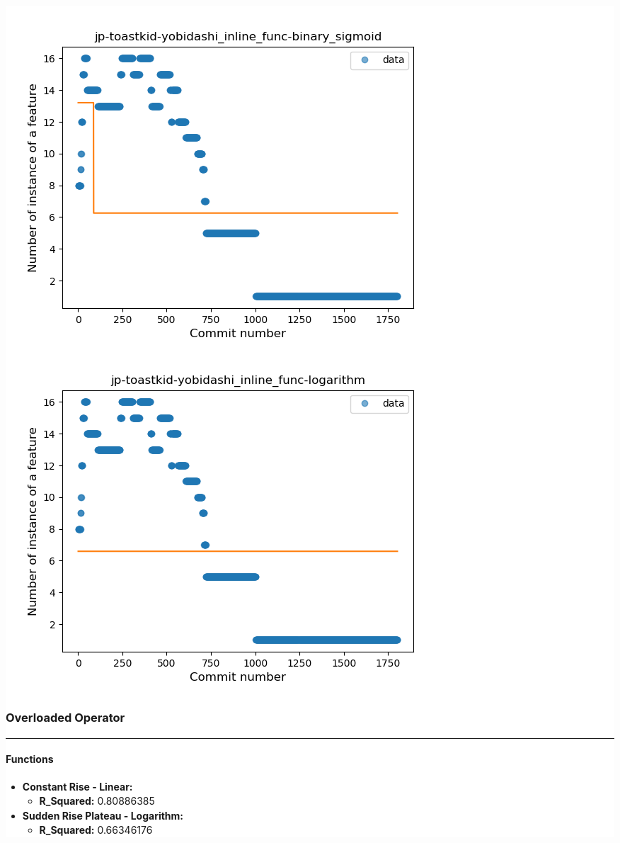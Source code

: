 ![jp-toastkid-yobidashi T10](../plots/jp-toastkid-yobidashi_inline_func_T10.png)
![jp-toastkid-yobidashi T6](../plots/jp-toastkid-yobidashi_inline_func_T6.png)
### <a name="overloaded_op">Overloaded Operator</a>
----
#### Functions
* **Constant Rise - Linear:** ![equation](http://latex.codecogs.com/svg.latex?0.00691x%20&plus;%2017.239221)
    * **R_Squared:** 0.80886385
* **Sudden Rise Plateau - Logarithm:** ![equation](http://latex.codecogs.com/svg.latex?4.835112%5Clog_%7B3.717922%7D%28x%29%20&plus;%200.0)
    * **R_Squared:** 0.66346176
